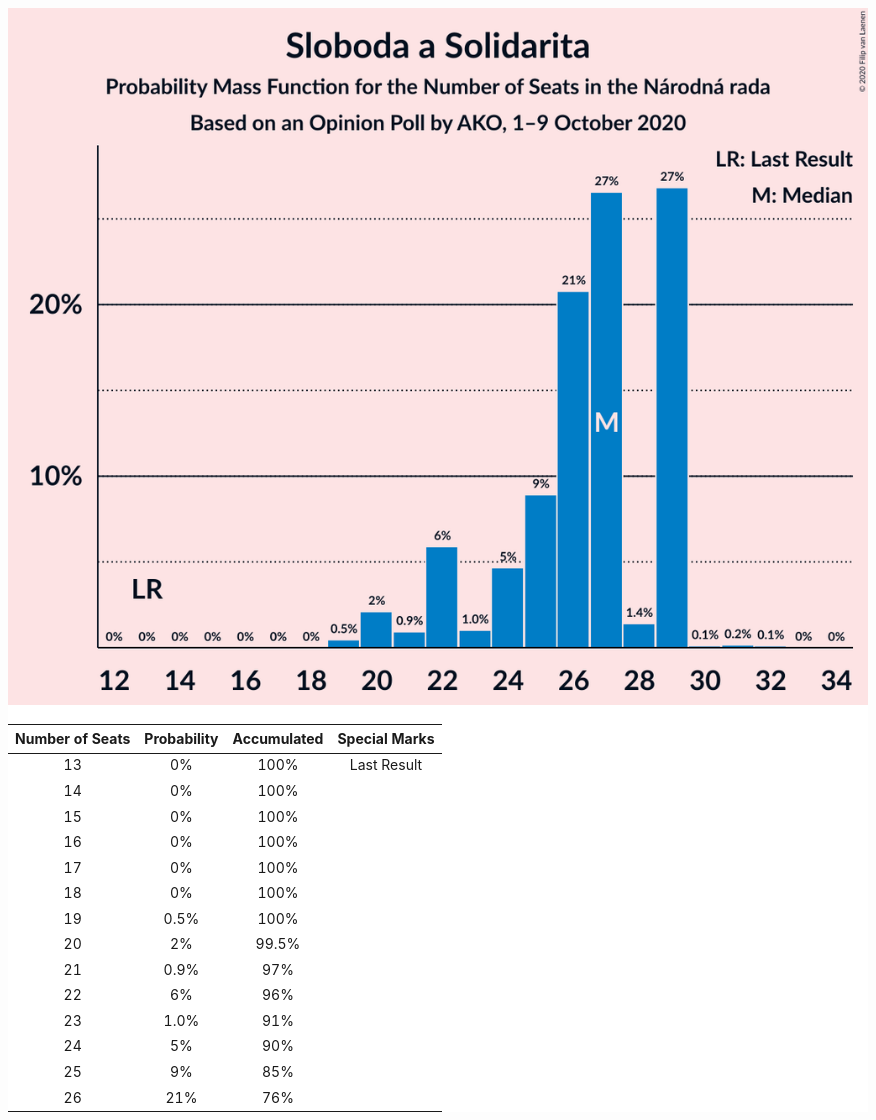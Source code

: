 ![Graph with seats probability mass function not yet produced](2020-10-09-AKO-seats-pmf-slobodaasolidarita.png "Seats Probability Mass Function")

| Number of Seats | Probability | Accumulated | Special Marks |
|:---------------:|:-----------:|:-----------:|:-------------:|
| 13 | 0% | 100% | Last Result |
| 14 | 0% | 100% |  |
| 15 | 0% | 100% |  |
| 16 | 0% | 100% |  |
| 17 | 0% | 100% |  |
| 18 | 0% | 100% |  |
| 19 | 0.5% | 100% |  |
| 20 | 2% | 99.5% |  |
| 21 | 0.9% | 97% |  |
| 22 | 6% | 96% |  |
| 23 | 1.0% | 91% |  |
| 24 | 5% | 90% |  |
| 25 | 9% | 85% |  |
| 26 | 21% | 76% |  |